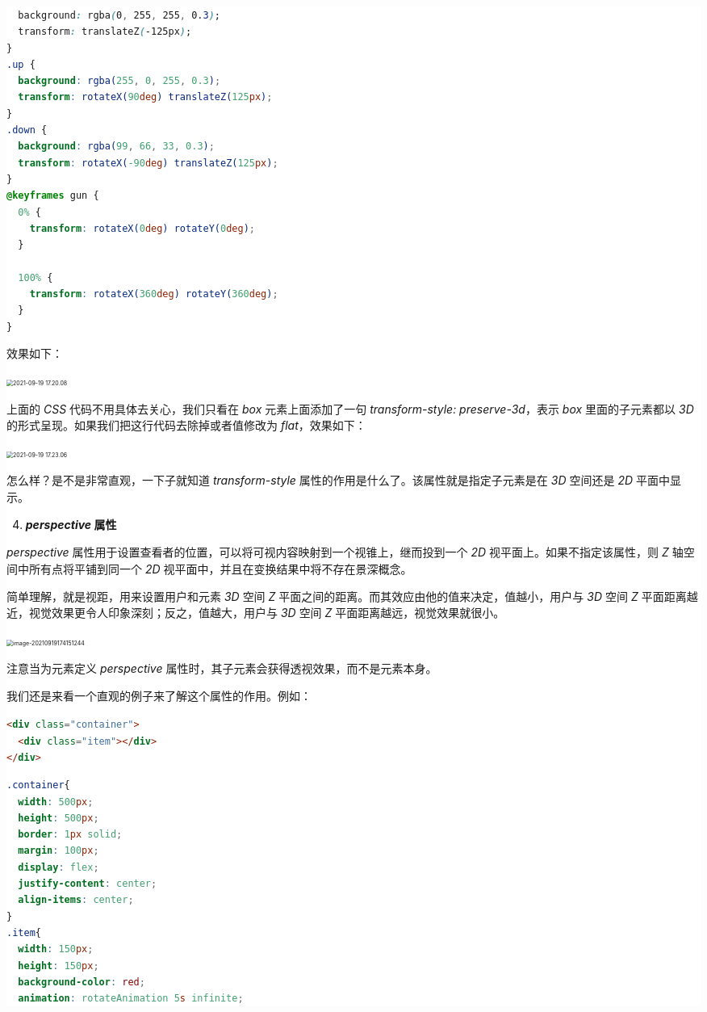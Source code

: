 ```css
  background: rgba(0, 255, 255, 0.3);
  transform: translateZ(-125px);
}
.up {
  background: rgba(255, 0, 255, 0.3);
  transform: rotateX(90deg) translateZ(125px);
}
.down {
  background: rgba(99, 66, 33, 0.3);
  transform: rotateX(-90deg) translateZ(125px);
}
@keyframes gun {
  0% {
    transform: rotateX(0deg) rotateY(0deg);
  }

  100% {
    transform: rotateX(360deg) rotateY(360deg);
  }
}
```

效果如下：

<img src="https://xiejie-typora.oss-cn-chengdu.aliyuncs.com/2021-09-19-092030.gif" alt="2021-09-19 17.20.08" style="zoom:50%;" />

上面的 *CSS* 代码不用具体去关心，我们只看在 *box* 元素上面添加了一句 *transform-style: preserve-3d*，表示 *box* 里面的子元素都以 *3D* 的形式呈现。如果我们把这行代码去除掉或者值修改为 *flat*，效果如下：

<img src="https://xiejie-typora.oss-cn-chengdu.aliyuncs.com/2021-09-19-092331.gif" alt="2021-09-19 17.23.06" style="zoom:50%;" />

怎么样？是不是非常直观，一下子就知道 *transform-style* 属性的作用是什么了。该属性就是指定子元素是在 *3D* 空间还是 *2D* 平面中显示。

4. ***perspective* 属性**

*perspective* 属性用于设置查看者的位置，可以将可视内容映射到一个视锥上，继而投到一个 *2D* 视平面上。如果不指定该属性，则 *Z* 轴空间中所有点将平铺到同一个 *2D* 视平面中，并且在变换结果中将不存在景深概念。

简单理解，就是视距，用来设置用户和元素 *3D* 空间 *Z* 平面之间的距离。而其效应由他的值来决定，值越小，用户与 *3D* 空间 *Z* 平面距离越近，视觉效果更令人印象深刻；反之，值越大，用户与 *3D* 空间 *Z* 平面距离越远，视觉效果就很小。

<img src="https://xiejie-typora.oss-cn-chengdu.aliyuncs.com/2021-09-19-094151.png" alt="image-20210919174151244" style="zoom:50%;" />

注意当为元素定义 *perspective* 属性时，其子元素会获得透视效果，而不是元素本身。

我们还是来看一个直观的例子来了解这个属性的作用。例如：

```html
<div class="container">
  <div class="item"></div>
</div>
```

```css
.container{
  width: 500px;
  height: 500px;
  border: 1px solid;
  margin: 100px;
  display: flex;
  justify-content: center;
  align-items: center;
}
.item{
  width: 150px;
  height: 150px;
  background-color: red;
  animation: rotateAnimation 5s infinite;
```